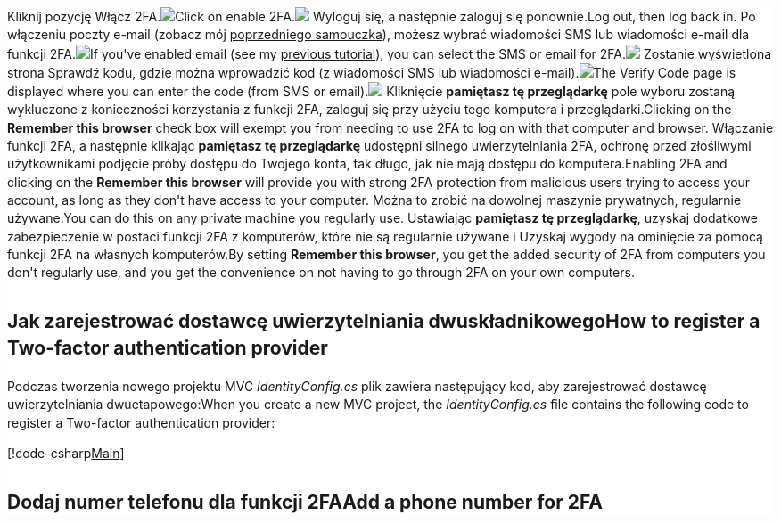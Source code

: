 <span data-ttu-id="9ccee-201">Kliknij pozycję Włącz 2FA.![](two-factor-authentication-using-sms-and-email-with-aspnet-identity/_static/image10.png)</span><span class="sxs-lookup"><span data-stu-id="9ccee-201">Click on enable 2FA.![](two-factor-authentication-using-sms-and-email-with-aspnet-identity/_static/image10.png)</span></span> <span data-ttu-id="9ccee-202">Wyloguj się, a następnie zaloguj się ponownie.</span><span class="sxs-lookup"><span data-stu-id="9ccee-202">Log out, then log back in.</span></span> <span data-ttu-id="9ccee-203">Po włączeniu poczty e-mail (zobacz mój [poprzedniego samouczka](account-confirmation-and-password-recovery-with-aspnet-identity.md)), możesz wybrać wiadomości SMS lub wiadomości e-mail dla funkcji 2FA.![](two-factor-authentication-using-sms-and-email-with-aspnet-identity/_static/image11.png)</span><span class="sxs-lookup"><span data-stu-id="9ccee-203">If you've enabled email (see my [previous tutorial](account-confirmation-and-password-recovery-with-aspnet-identity.md)), you can select the SMS or email for 2FA.![](two-factor-authentication-using-sms-and-email-with-aspnet-identity/_static/image11.png)</span></span> <span data-ttu-id="9ccee-204">Zostanie wyświetlona strona Sprawdź kodu, gdzie można wprowadzić kod (z wiadomości SMS lub wiadomości e-mail).![](two-factor-authentication-using-sms-and-email-with-aspnet-identity/_static/image12.png)</span><span class="sxs-lookup"><span data-stu-id="9ccee-204">The Verify Code page is displayed where you can enter the code (from SMS or email).![](two-factor-authentication-using-sms-and-email-with-aspnet-identity/_static/image12.png)</span></span> <span data-ttu-id="9ccee-205">Kliknięcie **pamiętasz tę przeglądarkę** pole wyboru zostaną wykluczone z konieczności korzystania z funkcji 2FA, zaloguj się przy użyciu tego komputera i przeglądarki.</span><span class="sxs-lookup"><span data-stu-id="9ccee-205">Clicking on the **Remember this browser** check box will exempt you from needing to use 2FA to log on with that computer and browser.</span></span> <span data-ttu-id="9ccee-206">Włączanie funkcji 2FA, a następnie klikając **pamiętasz tę przeglądarkę** udostępni silnego uwierzytelniania 2FA, ochronę przed złośliwymi użytkownikami podjęcie próby dostępu do Twojego konta, tak długo, jak nie mają dostępu do komputera.</span><span class="sxs-lookup"><span data-stu-id="9ccee-206">Enabling 2FA and clicking on the **Remember this browser** will provide you with strong 2FA protection from malicious users trying to access your account, as long as they don't have access to your computer.</span></span> <span data-ttu-id="9ccee-207">Można to zrobić na dowolnej maszynie prywatnych, regularnie używane.</span><span class="sxs-lookup"><span data-stu-id="9ccee-207">You can do this on any private machine you regularly use.</span></span> <span data-ttu-id="9ccee-208">Ustawiając **pamiętasz tę przeglądarkę**, uzyskaj dodatkowe zabezpieczenie w postaci funkcji 2FA z komputerów, które nie są regularnie używane i Uzyskaj wygody na ominięcie za pomocą funkcji 2FA na własnych komputerów.</span><span class="sxs-lookup"><span data-stu-id="9ccee-208">By setting **Remember this browser**, you get the added security of 2FA from computers you don't regularly use, and you get the convenience on not having to go through 2FA on your own computers.</span></span> 

<a id="reg"></a>
## <a name="how-to-register-a-two-factor-authentication-provider"></a><span data-ttu-id="9ccee-209">Jak zarejestrować dostawcę uwierzytelniania dwuskładnikowego</span><span class="sxs-lookup"><span data-stu-id="9ccee-209">How to register a Two-factor authentication provider</span></span>

<span data-ttu-id="9ccee-210">Podczas tworzenia nowego projektu MVC *IdentityConfig.cs* plik zawiera następujący kod, aby zarejestrować dostawcę uwierzytelniania dwuetapowego:</span><span class="sxs-lookup"><span data-stu-id="9ccee-210">When you create a new MVC project, the *IdentityConfig.cs* file contains the following code to register a Two-factor authentication provider:</span></span>

[!code-csharp[Main](two-factor-authentication-using-sms-and-email-with-aspnet-identity/samples/sample10.cs?highlight=22-35)]

## <a name="add-a-phone-number-for-2fa"></a><span data-ttu-id="9ccee-211">Dodaj numer telefonu dla funkcji 2FA</span><span class="sxs-lookup"><span data-stu-id="9ccee-211">Add a phone number for 2FA</span></span>
